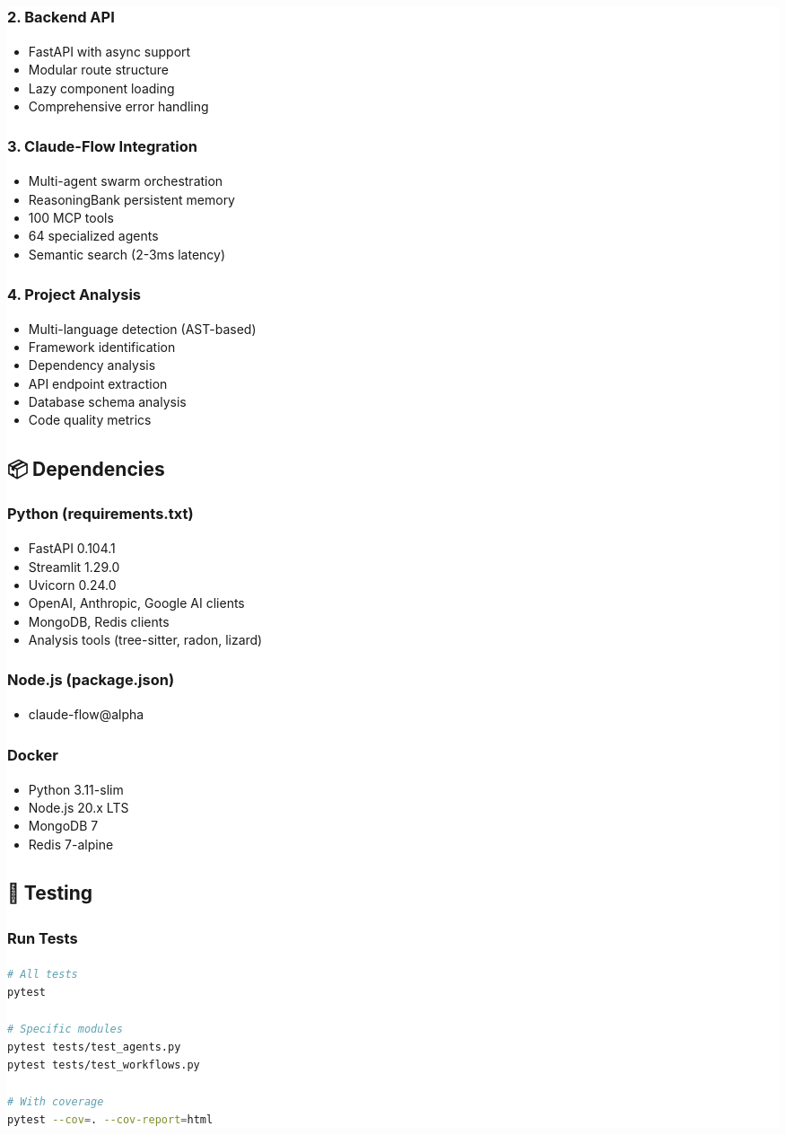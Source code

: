 ### 2. Backend API
- FastAPI with async support
- Modular route structure
- Lazy component loading
- Comprehensive error handling

### 3. Claude-Flow Integration
- Multi-agent swarm orchestration
- ReasoningBank persistent memory
- 100 MCP tools
- 64 specialized agents
- Semantic search (2-3ms latency)

### 4. Project Analysis
- Multi-language detection (AST-based)
- Framework identification
- Dependency analysis
- API endpoint extraction
- Database schema analysis
- Code quality metrics

## 📦 Dependencies

### Python (requirements.txt)
- FastAPI 0.104.1
- Streamlit 1.29.0
- Uvicorn 0.24.0
- OpenAI, Anthropic, Google AI clients
- MongoDB, Redis clients
- Analysis tools (tree-sitter, radon, lizard)

### Node.js (package.json)
- claude-flow@alpha

### Docker
- Python 3.11-slim
- Node.js 20.x LTS
- MongoDB 7
- Redis 7-alpine

## 🧪 Testing

### Run Tests
```bash
# All tests
pytest

# Specific modules
pytest tests/test_agents.py
pytest tests/test_workflows.py

# With coverage
pytest --cov=. --cov-report=html
```
